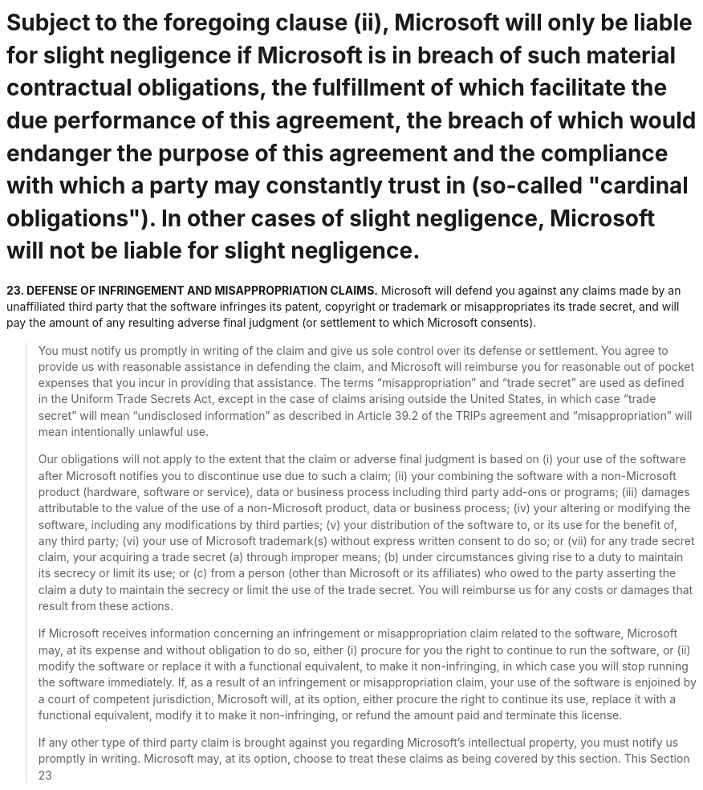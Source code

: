 Subject to the foregoing clause (ii), Microsoft will only be liable for slight negligence if Microsoft is in breach of such material contractual obligations, the fulfillment of which facilitate the due performance of this agreement, the breach of which would endanger the purpose of this agreement and the compliance with which a party may constantly trust in (so-called "cardinal obligations"). In other cases of slight negligence, Microsoft will not be liable for slight negligence.
====================================================================================================================================================================================================================================================================================================================================================================================================================================================================================================

**23. DEFENSE OF INFRINGEMENT AND MISAPPROPRIATION CLAIMS.** Microsoft
will defend you against any claims made by an unaffiliated third party
that the software infringes its patent, copyright or trademark or
misappropriates its trade secret, and will pay the amount of any
resulting adverse final judgment (or settlement to which Microsoft
consents).

> You must notify us promptly in writing of the claim and give us sole
> control over its defense or settlement. You agree to provide us with
> reasonable assistance in defending the claim, and Microsoft will
> reimburse you for reasonable out of pocket expenses that you incur in
> providing that assistance. The terms “misappropriation” and “trade
> secret” are used as defined in the Uniform Trade Secrets Act, except
> in the case of claims arising outside the United States, in which case
> “trade secret” will mean “undisclosed information” as described in
> Article 39.2 of the TRIPs agreement and “misappropriation” will mean
> intentionally unlawful use.
>
> Our obligations will not apply to the extent that the claim or adverse
> final judgment is based on (i) your use of the software after
> Microsoft notifies you to discontinue use due to such a claim; (ii)
> your combining the software with a non-Microsoft product (hardware,
> software or service), data or business process including third party
> add-ons or programs; (iii) damages attributable to the value of the
> use of a non-Microsoft product, data or business process; (iv) your
> altering or modifying the software, including any modifications by
> third parties; (v) your distribution of the software to, or its use
> for the benefit of, any third party; (vi) your use of Microsoft
> trademark(s) without express written consent to do so; or (vii) for
> any trade secret claim, your acquiring a trade secret (a) through
> improper means; (b) under circumstances giving rise to a duty to
> maintain its secrecy or limit its use; or (c) from a person (other
> than Microsoft or its affiliates) who owed to the party asserting the
> claim a duty to maintain the secrecy or limit the use of the trade
> secret. You will reimburse us for any costs or damages that result
> from these actions.
>
> If Microsoft receives information concerning an infringement or
> misappropriation claim related to the software, Microsoft may, at its
> expense and without obligation to do so, either (i) procure for you
> the right to continue to run the software, or (ii) modify the software
> or replace it with a functional equivalent, to make it non-infringing,
> in which case you will stop running the software immediately. If, as a
> result of an infringement or misappropriation claim, your use of the
> software is enjoined by a court of competent jurisdiction, Microsoft
> will, at its option, either procure the right to continue its use,
> replace it with a functional equivalent, modify it to make it
> non-infringing, or refund the amount paid and terminate this license.
>
> If any other type of third party claim is brought against you
> regarding Microsoft’s intellectual property, you must notify us
> promptly in writing. Microsoft may, at its option, choose to treat
> these claims as being covered by this section. This Section 23